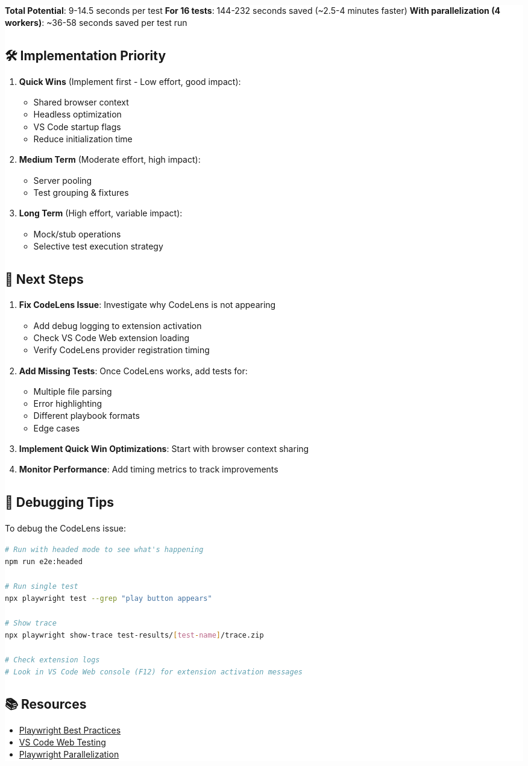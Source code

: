 **Total Potential**: 9-14.5 seconds per test
**For 16 tests**: 144-232 seconds saved (~2.5-4 minutes faster)
**With parallelization (4 workers)**: ~36-58 seconds saved per test run

## 🛠️ Implementation Priority

1. **Quick Wins** (Implement first - Low effort, good impact):
   - Shared browser context
   - Headless optimization
   - VS Code startup flags
   - Reduce initialization time

2. **Medium Term** (Moderate effort, high impact):
   - Server pooling
   - Test grouping & fixtures

3. **Long Term** (High effort, variable impact):
   - Mock/stub operations
   - Selective test execution strategy

## 📝 Next Steps

1. **Fix CodeLens Issue**: Investigate why CodeLens is not appearing
   - Add debug logging to extension activation
   - Check VS Code Web extension loading
   - Verify CodeLens provider registration timing

2. **Add Missing Tests**: Once CodeLens works, add tests for:
   - Multiple file parsing
   - Error highlighting
   - Different playbook formats
   - Edge cases

3. **Implement Quick Win Optimizations**: Start with browser context sharing

4. **Monitor Performance**: Add timing metrics to track improvements

## 🐛 Debugging Tips

To debug the CodeLens issue:

```bash
# Run with headed mode to see what's happening
npm run e2e:headed

# Run single test
npx playwright test --grep "play button appears"

# Show trace
npx playwright show-trace test-results/[test-name]/trace.zip

# Check extension logs
# Look in VS Code Web console (F12) for extension activation messages
```

## 📚 Resources

- [Playwright Best Practices](https://playwright.dev/docs/best-practices)
- [VS Code Web Testing](https://code.visualstudio.com/api/working-with-extensions/testing-extension)
- [Playwright Parallelization](https://playwright.dev/docs/test-parallel)
